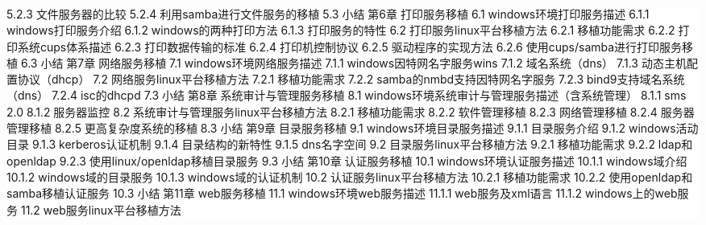 5.2.3 文件服务器的比较
5.2.4 利用samba进行文件服务的移植
5.3 小结
第6章 打印服务移植
6.1 windows环境打印服务描述
6.1.1 windows打印服务介绍
6.1.2 windows的两种打印方法
6.1.3 打印服务的特性
6.2 打印服务linux平台移植方法
6.2.1 移植功能需求
6.2.2 打印系统cups体系描述
6.2.3 打印数据传输的标准
6.2.4 打印机控制协议
6.2.5 驱动程序的实现方法
6.2.6 使用cups/samba进行打印服务移植
6.3 小结
第7章 网络服务移植
7.1 windows环境网络服务描述
7.1.1 windows因特网名字服务wins
7.1.2 域名系统（dns）
7.1.3 动态主机配置协议（dhcp）
7.2 网络服务linux平台移植方法
7.2.1 移植功能需求
7.2.2 samba的nmbd支持因特网名字服务
7.2.3 bind9支持域名系统（dns）
7.2.4 isc的dhcpd
7.3 小结
第8章 系统审计与管理服务移植
8.1 windows环境系统审计与管理服务描述（含系统管理）
8.1.1 sms 2.0
8.1.2 服务器监控
8.2 系统审计与管理服务linux平台移植方法
8.2.1 移植功能需求
8.2.2 软件管理移植
8.2.3 网络管理移植
8.2.4 服务器管理移植
8.2.5 更高复杂度系统的移植
8.3 小结
第9章 目录服务移植
9.1 windows环境目录服务描述
9.1.1 目录服务介绍
9.1.2 windows活动目录
9.1.3 kerberos认证机制
9.1.4 目录结构的新特性
9.1.5 dns名字空间
9.2 目录服务linux平台移植方法
9.2.1 移植功能需求
9.2.2 ldap和openldap
9.2.3 使用linux/openldap移植目录服务
9.3 小结
第10章 认证服务移植
10.1 windows环境认证服务描述
10.1.1 windows域介绍
10.1.2 windows域的目录服务
10.1.3 windows域的认证机制
10.2 认证服务linux平台移植方法
10.2.1 移植功能需求
10.2.2 使用openldap和samba移植认证服务
10.3 小结
第11章 web服务移植
11.1 windows环境web服务描述
11.1.1 web服务及xml语言
11.1.2 windows上的web服务
11.2 web服务linux平台移植方法